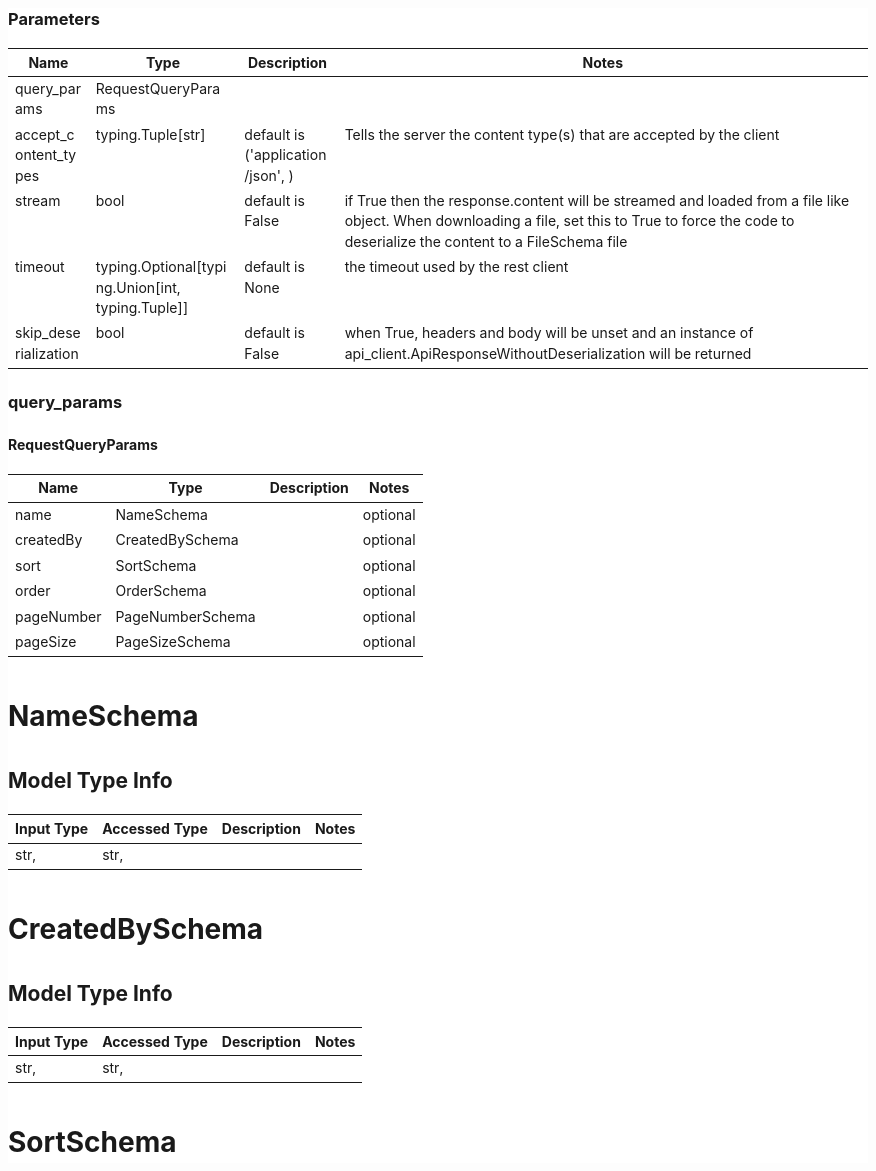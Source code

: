### Parameters

| Name                 | Type                                             | Description                       | Notes                                                                                                                                                                                              |
| -------------------- | ------------------------------------------------ | --------------------------------- | -------------------------------------------------------------------------------------------------------------------------------------------------------------------------------------------------- |
| query_params         | RequestQueryParams                               |                                   |
| accept_content_types | typing.Tuple[str]                                | default is ('application/json', ) | Tells the server the content type(s) that are accepted by the client                                                                                                                               |
| stream               | bool                                             | default is False                  | if True then the response.content will be streamed and loaded from a file like object. When downloading a file, set this to True to force the code to deserialize the content to a FileSchema file |
| timeout              | typing.Optional[typing.Union[int, typing.Tuple]] | default is None                   | the timeout used by the rest client                                                                                                                                                                |
| skip_deserialization | bool                                             | default is False                  | when True, headers and body will be unset and an instance of api_client.ApiResponseWithoutDeserialization will be returned                                                                         |

### query_params

#### RequestQueryParams

| Name       | Type             | Description | Notes    |
| ---------- | ---------------- | ----------- | -------- |
| name       | NameSchema       |             | optional |
| createdBy  | CreatedBySchema  |             | optional |
| sort       | SortSchema       |             | optional |
| order      | OrderSchema      |             | optional |
| pageNumber | PageNumberSchema |             | optional |
| pageSize   | PageSizeSchema   |             | optional |

# NameSchema

## Model Type Info

| Input Type | Accessed Type | Description | Notes |
| ---------- | ------------- | ----------- | ----- |
| str,       | str,          |             |

# CreatedBySchema

## Model Type Info

| Input Type | Accessed Type | Description | Notes |
| ---------- | ------------- | ----------- | ----- |
| str,       | str,          |             |

# SortSchema
